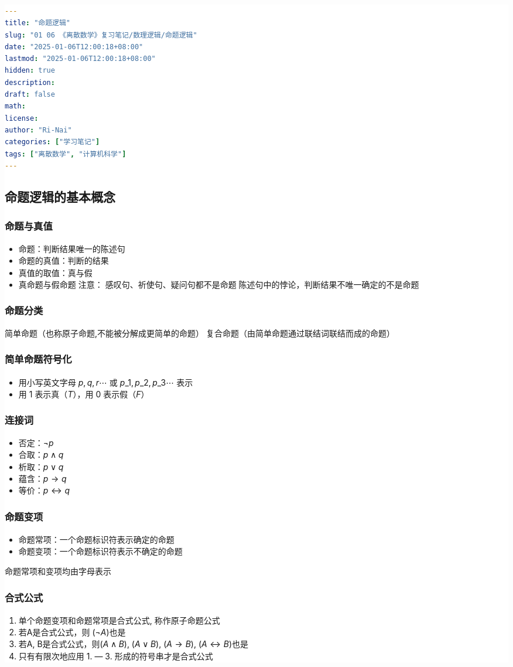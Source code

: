 ```yaml
---
title: "命题逻辑"
slug: "01 06 《离散数学》复习笔记/数理逻辑/命题逻辑"
date: "2025-01-06T12:00:18+08:00"
lastmod: "2025-01-06T12:00:18+08:00"
hidden: true
description:
draft: false
math:
license:
author: "Ri-Nai"
categories: ["学习笔记"]
tags: ["离散数学", "计算机科学"]
---
```

## 命题逻辑的基本概念
### 命题与真值
- 命题：判断结果唯一的陈述句
- 命题的真值：判断的结果
- 真值的取值：真与假
- 真命题与假命题
注意：
感叹句、祈使句、疑问句都不是命题
陈述句中的悖论，判断结果不唯一确定的不是命题

### 命题分类
简单命题（也称原子命题,不能被分解成更简单的命题）
复合命题（由简单命题通过联结词联结而成的命题）

### 简单命题符号化
- 用小写英文字母 $p,q,r \cdots$ 或 $p\_1,p\_2,p\_3 \cdots$ 表示
- 用 $1$ 表示真（$T$），用 $0$ 表示假（$F$）

### 连接词
- 否定：$\neg p$
- 合取：$p \land q$
- 析取：$p \lor q$
- 蕴含：$p \to q$
- 等价：$p \leftrightarrow q$


### 命题变项
- 命题常项：一个命题标识符表示确定的命题
- 命题变项：一个命题标识符表示不确定的命题

命题常项和变项均由字母表示

### 合式公式
1. 单个命题变项和命题常项是合式公式, 称作原子命题公式
2. 若A是合式公式，则 ($\neg A$)也是
3. 若A, B是合式公式，则($A \land B$), ($A \lor B$), ($A \to B$), ($A \leftrightarrow B$)也是
4. 只有有限次地应用 1. — 3. 形成的符号串才是合式公式
